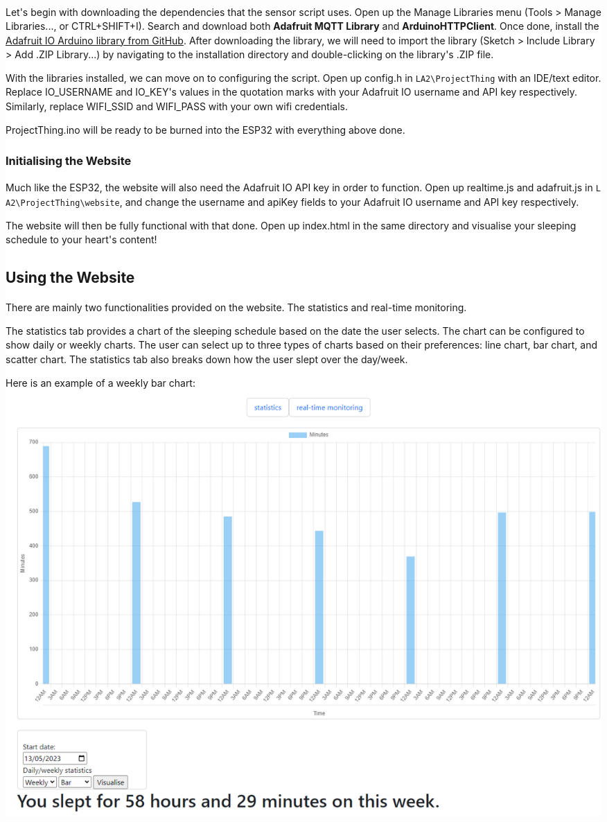 Let's begin with downloading the dependencies that the sensor script uses. Open up the Manage Libraries menu (Tools > Manage Libraries..., or CTRL+SHIFT+I). Search and download both **Adafruit MQTT Library** and **ArduinoHTTPClient**. Once done, install the [Adafruit IO Arduino library from GitHub](https://github.com/adafruit/Adafruit_IO_Arduino). After downloading the library, we will need to import the library (Sketch > Include Library > Add .ZIP Library...) by navigating to the installation directory and double-clicking on the library's .ZIP file.

With the libraries installed, we can move on to configuring the script. Open up config.h in <code>LA2\ProjectThing</code> with an IDE/text editor. Replace IO_USERNAME and IO_KEY's values in the quotation marks with your Adafruit IO username and API key respectively. Similarly, replace WIFI_SSID and WIFI_PASS with your own wifi credentials.

ProjectThing.ino will be ready to be burned into the ESP32 with everything above done.

### Initialising the Website
Much like the ESP32, the website will also need the Adafruit IO API key in order to function. Open up realtime.js and adafruit.js in <code>LA2\ProjectThing\website</code>, and change the username and apiKey fields to your Adafruit IO username and API key respectively.

The website will then be fully functional with that done. Open up index.html in the same directory and visualise your sleeping schedule to your heart's content!

## Using the Website
There are mainly two functionalities provided on the website. The statistics and real-time monitoring. 

The statistics tab provides a chart of the sleeping schedule based on the date the user selects. The chart can be configured to show daily or weekly charts. The user can select up to three types of charts based on their preferences: line chart, bar chart, and scatter chart. The statistics tab also breaks down how the user slept over the day/week.

Here is an example of a weekly bar chart:
![a weekly bar chart derived from the week of 13 may 2023](barchart.png)

